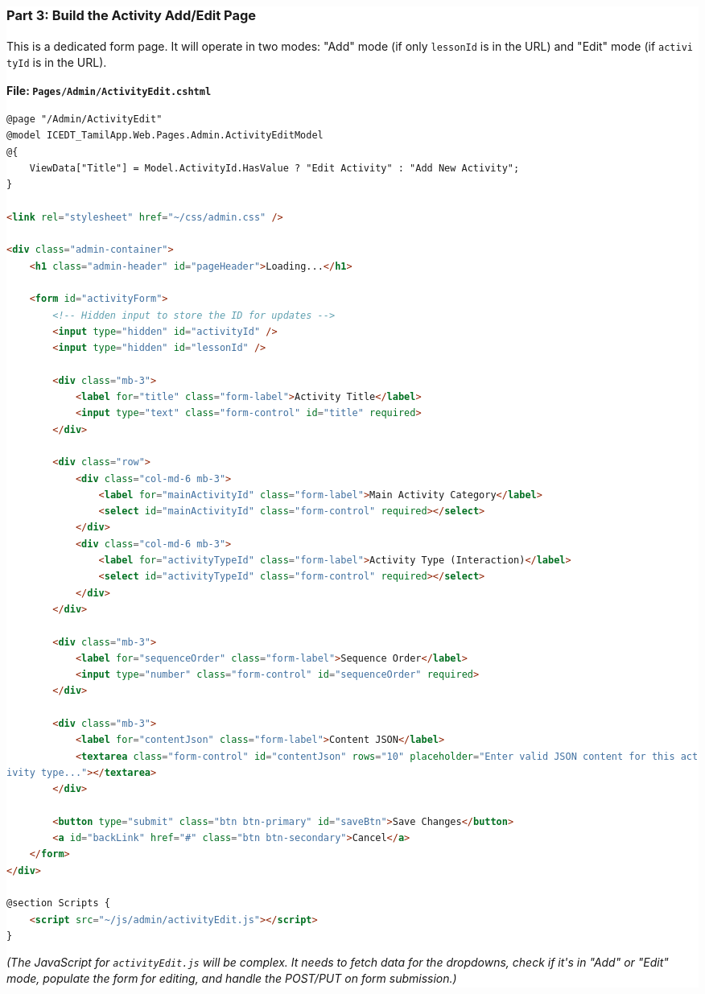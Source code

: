 
### **Part 3: Build the Activity Add/Edit Page**

This is a dedicated form page. It will operate in two modes: "Add" mode (if only `lessonId` is in the URL) and "Edit" mode (if `activityId` is in the URL).

**File: `Pages/Admin/ActivityEdit.cshtml`**
```html
@page "/Admin/ActivityEdit"
@model ICEDT_TamilApp.Web.Pages.Admin.ActivityEditModel
@{
    ViewData["Title"] = Model.ActivityId.HasValue ? "Edit Activity" : "Add New Activity";
}

<link rel="stylesheet" href="~/css/admin.css" />

<div class="admin-container">
    <h1 class="admin-header" id="pageHeader">Loading...</h1>
    
    <form id="activityForm">
        <!-- Hidden input to store the ID for updates -->
        <input type="hidden" id="activityId" />
        <input type="hidden" id="lessonId" />

        <div class="mb-3">
            <label for="title" class="form-label">Activity Title</label>
            <input type="text" class="form-control" id="title" required>
        </div>
        
        <div class="row">
            <div class="col-md-6 mb-3">
                <label for="mainActivityId" class="form-label">Main Activity Category</label>
                <select id="mainActivityId" class="form-control" required></select>
            </div>
            <div class="col-md-6 mb-3">
                <label for="activityTypeId" class="form-label">Activity Type (Interaction)</label>
                <select id="activityTypeId" class="form-control" required></select>
            </div>
        </div>

        <div class="mb-3">
            <label for="sequenceOrder" class="form-label">Sequence Order</label>
            <input type="number" class="form-control" id="sequenceOrder" required>
        </div>

        <div class="mb-3">
            <label for="contentJson" class="form-label">Content JSON</label>
            <textarea class="form-control" id="contentJson" rows="10" placeholder="Enter valid JSON content for this activity type..."></textarea>
        </div>
        
        <button type="submit" class="btn btn-primary" id="saveBtn">Save Changes</button>
        <a id="backLink" href="#" class="btn btn-secondary">Cancel</a>
    </form>
</div>

@section Scripts {
    <script src="~/js/admin/activityEdit.js"></script>
}
```
*(The JavaScript for `activityEdit.js` will be complex. It needs to fetch data for the dropdowns, check if it's in "Add" or "Edit" mode, populate the form for editing, and handle the POST/PUT on form submission.)*
